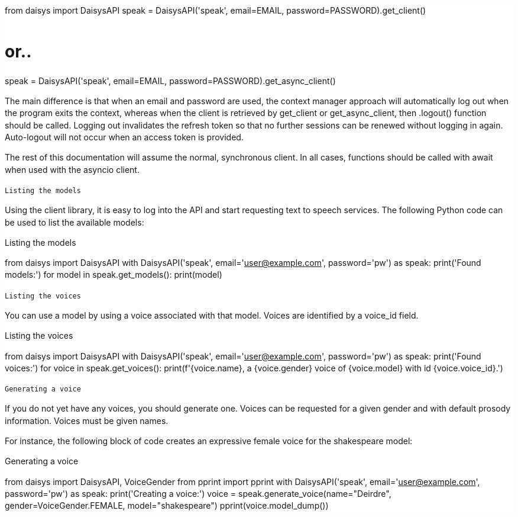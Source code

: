  from daisys import DaisysAPI
 speak = DaisysAPI('speak', email=EMAIL, password=PASSWORD).get_client()
 # or..
 speak = DaisysAPI('speak', email=EMAIL, password=PASSWORD).get_async_client()

   The main difference is that when an email and password are used, the
   context manager approach will automatically log out when the program exits
   the context, whereas when the client is retrieved by get_client or
   get_async_client, then .logout() function should be called. Logging out
   invalidates the refresh token so that no further sessions can be renewed
   without logging in again. Auto-logout will not occur when an access token
   is provided.

   The rest of this documentation will assume the normal, synchronous client.
   In all cases, functions should be called with await when used with the
   asyncio client.

    Listing the models

   Using the client library, it is easy to log into the API and start
   requesting text to speech services. The following Python code can be used
   to list the available models:

   Listing the models

 from daisys import DaisysAPI
 with DaisysAPI('speak', email='user@example.com', password='pw') as speak:
     print('Found models:')
     for model in speak.get_models():
         print(model)

    Listing the voices

   You can use a model by using a voice associated with that model. Voices
   are identified by a voice_id field.

   Listing the voices

 from daisys import DaisysAPI
 with DaisysAPI('speak', email='user@example.com', password='pw') as speak:
     print('Found voices:')
     for voice in speak.get_voices():
         print(f'{voice.name}, a {voice.gender} voice of {voice.model} with id {voice.voice_id}.')

    Generating a voice

   If you do not yet have any voices, you should generate one. Voices can be
   requested for a given gender and with default prosody information. Voices
   must be given names.

   For instance, the following block of code creates an expressive female
   voice for the shakespeare model:

   Generating a voice

 from daisys import DaisysAPI, VoiceGender
 from pprint import pprint
 with DaisysAPI('speak', email='user@example.com', password='pw') as speak:
     print('Creating a voice:')
     voice = speak.generate_voice(name="Deirdre", gender=VoiceGender.FEMALE, model="shakespeare")
     pprint(voice.model_dump())
